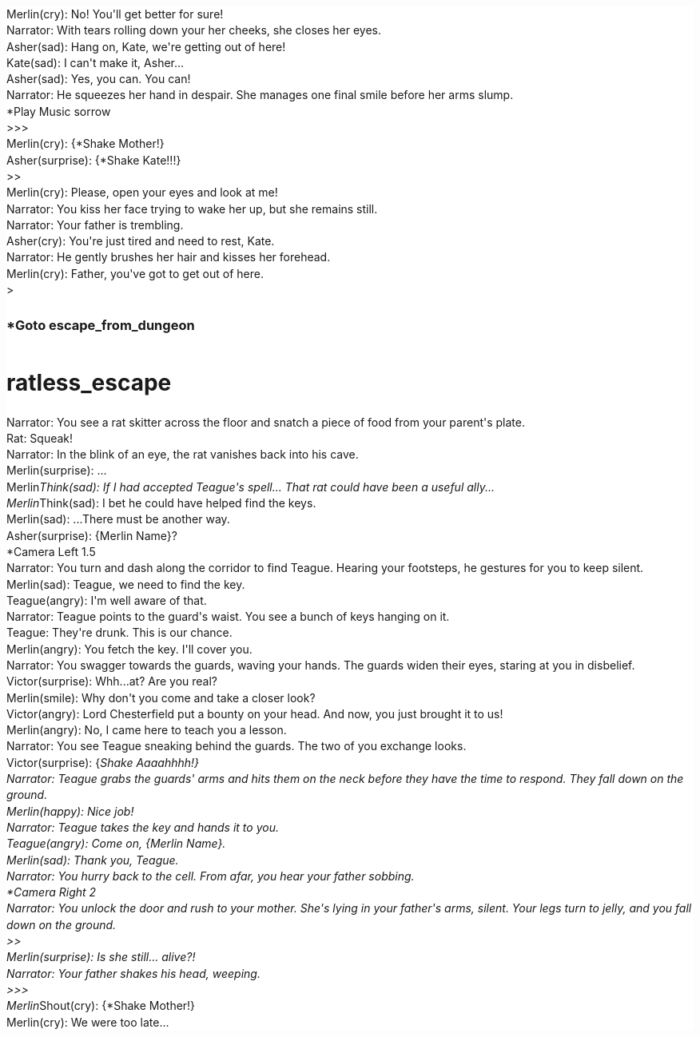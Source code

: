 Merlin(cry): No! You'll get better for sure!  
Narrator: With tears rolling down your her cheeks, she closes her eyes.  
Asher(sad): Hang on, Kate, we're getting out of here!  
Kate(sad): I can't make it, Asher...  
Asher(sad): Yes, you can. You can!  
Narrator: He squeezes her hand in despair. She manages one final smile before her arms slump.  
\*Play Music sorrow  
\>>>  
Merlin(cry): {*Shake Mother!}  
Asher(surprise): {*Shake Kate!!!}  
\>>  
Merlin(cry): Please, open your eyes and look at me!  
Narrator: You kiss her face trying to wake her up, but she remains still.  
Narrator: Your father is trembling.  
Asher(cry): You're just tired and need to rest, Kate.  
Narrator: He gently brushes her hair and kisses her forehead.  
Merlin(cry): Father, you've got to get out of here.  
\>  
### \*Goto escape_from_dungeon  
# ratless_escape  
Narrator: You see a rat skitter across the floor and snatch a piece of food from your parent's plate.  
Rat: Squeak!  
Narrator: In the blink of an eye, the rat vanishes back into his cave.  
Merlin(surprise): ...  
Merlin*Think(sad): If I had accepted Teague's spell... That rat could have been a useful ally...  
Merlin*Think(sad): I bet he could have helped find the keys.  
Merlin(sad): ...There must be another way.  
Asher(surprise): {Merlin Name}?  
\*Camera Left 1.5  
Narrator: You turn and dash along the corridor to find Teague. Hearing your footsteps, he gestures for you to keep silent.  
Merlin(sad): Teague, we need to find the key.  
Teague(angry): I'm well aware of that.  
Narrator: Teague points to the guard's waist. You see a bunch of keys hanging on it.  
Teague: They're drunk. This is our chance.  
Merlin(angry): You fetch the key. I'll cover you.  
Narrator: You swagger towards the guards, waving your hands. The guards widen their eyes, staring at you in disbelief.  
Victor(surprise): Whh...at? Are you real?  
Merlin(smile): Why don't you come and take a closer look?  
Victor(angry): Lord Chesterfield put a bounty on your head. And now, you just brought it to us!  
Merlin(angry): No, I came here to teach you a lesson.  
Narrator: You see Teague sneaking behind the guards. The two of you exchange looks.  
Victor(surprise): {*Shake Aaaahhhh!}  
Narrator: Teague grabs the guards' arms and hits them on the neck before they have the time to respond. They fall down on the ground.  
Merlin(happy): Nice job!  
Narrator: Teague takes the key and hands it to you.  
Teague(angry): Come on, {Merlin Name}.  
Merlin(sad): Thank you, Teague.  
Narrator: You hurry back to the cell. From afar, you hear your father sobbing.  
\*Camera Right 2  
Narrator: You unlock the door and rush to your mother. She's lying in your father's arms, silent. Your legs turn to jelly, and you fall down on the ground.  
\>>  
Merlin(surprise): Is she still... alive?!  
Narrator: Your father shakes his head, weeping.  
\>>>  
Merlin*Shout(cry): {*Shake Mother!}  
Merlin(cry): We were too late...  